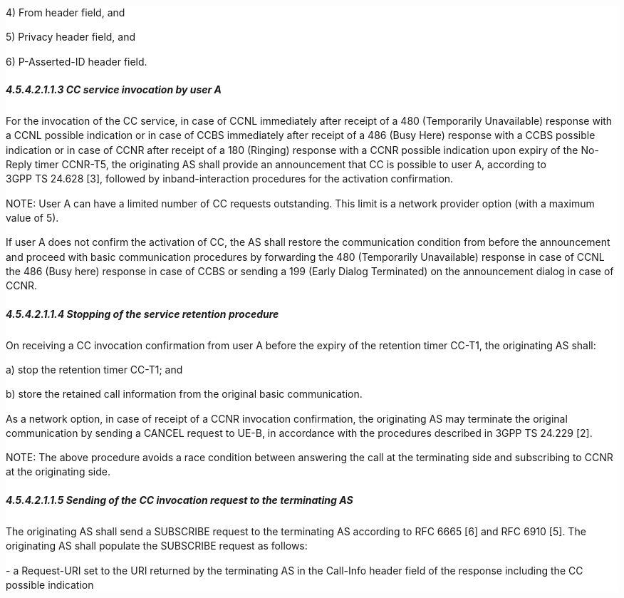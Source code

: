 4\) From header field, and

5\) Privacy header field, and

6\) P-Asserted-ID header field.

##### 4.5.4.2.1.1.3 CC service invocation by user A

For the invocation of the CC service, in case of CCNL immediately after
receipt of a 480 (Temporarily Unavailable) response with a CCNL possible
indication or in case of CCBS immediately after receipt of a 486 (Busy
Here) response with a CCBS possible indication or in case of CCNR after
receipt of a 180 (Ringing) response with a CCNR possible indication upon
expiry of the No-Reply timer CCNR-T5, the originating AS shall provide
an announcement that CC is possible to user A, according to
3GPP TS 24.628 \[3\], followed by inband-interaction procedures for the
activation confirmation.

NOTE: User A can have a limited number of CC requests outstanding. This
limit is a network provider option (with a maximum value of 5).

If user A does not confirm the activation of CC, the AS shall restore
the communication condition from before the announcement and proceed
with basic communication procedures by forwarding the 480 (Temporarily
Unavailable) response in case of CCNL the 486 (Busy here) response in
case of CCBS or sending a 199 (Early Dialog Terminated) on the
announcement dialog in case of CCNR.

##### 4.5.4.2.1.1.4 Stopping of the service retention procedure

On receiving a CC invocation confirmation from user A before the expiry
of the retention timer CC-T1, the originating AS shall:

a\) stop the retention timer CC-T1; and

b\) store the retained call information from the original basic
communication.

As a network option, in case of receipt of a CCNR invocation
confirmation, the originating AS may terminate the original
communication by sending a CANCEL request to UE-B, in accordance with
the procedures described in 3GPP TS 24.229 \[2\].

NOTE: The above procedure avoids a race condition between answering the
call at the terminating side and subscribing to CCNR at the originating
side.

##### 4.5.4.2.1.1.5 Sending of the CC invocation request to the terminating AS

The originating AS shall send a SUBSCRIBE request to the terminating AS
according to RFC 6665 \[6\] and RFC 6910 \[5\]. The originating AS shall
populate the SUBSCRIBE request as follows:

\- a Request-URI set to the URI returned by the terminating AS in the
Call-Info header field of the response including the CC possible
indication
